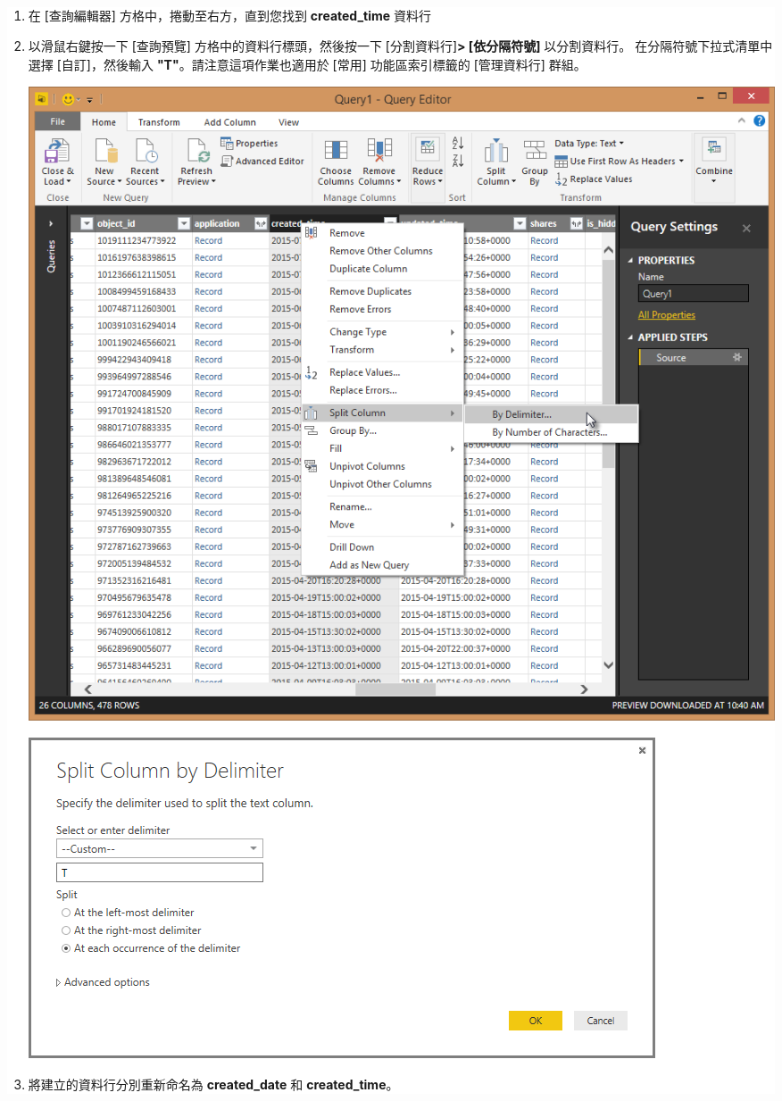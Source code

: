 1. 在 [查詢編輯器] 方格中，捲動至右方，直到您找到 **created\_time** 資料行
2. 以滑鼠右鍵按一下 [查詢預覽] 方格中的資料行標頭，然後按一下 [分割資料行]**\> [依分隔符號]** 以分割資料行。 在分隔符號下拉式清單中選擇 [自訂]，然後輸入 **"T"**。請注意這項作業也適用於 [常用] 功能區索引標籤的 [管理資料行] 群組。
   
   ![](media/desktop-tutorial-facebook-analytics/9.png)
   
   ![](media/desktop-tutorial-facebook-analytics/10.png)
3. 將建立的資料行分別重新命名為 **created\_date** 和 **created\_time**。